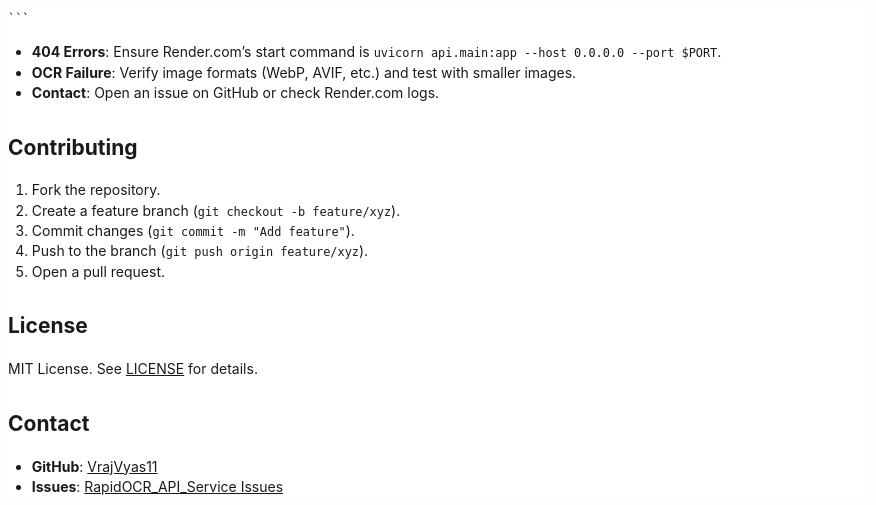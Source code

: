     ```
- **404 Errors**: Ensure Render.com’s start command is `uvicorn api.main:app --host 0.0.0.0 --port $PORT`.
- **OCR Failure**: Verify image formats (WebP, AVIF, etc.) and test with smaller images.
- **Contact**: Open an issue on GitHub or check Render.com logs.

## Contributing
1. Fork the repository.
2. Create a feature branch (`git checkout -b feature/xyz`).
3. Commit changes (`git commit -m "Add feature"`).
4. Push to the branch (`git push origin feature/xyz`).
5. Open a pull request.

## License
MIT License. See [LICENSE](LICENSE) for details.

## Contact
- **GitHub**: [VrajVyas11](https://github.com/VrajVyas11)
- **Issues**: [RapidOCR_API_Service Issues](https://github.com/VrajVyas11/RapidOCR_API_Service/issues)
